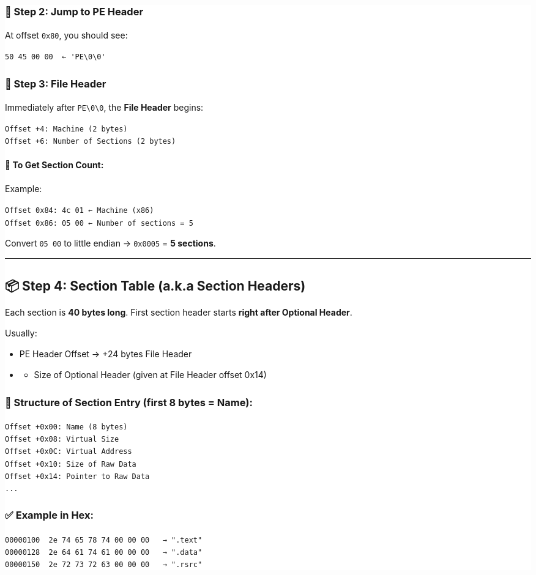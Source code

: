 ### 📍 Step 2: Jump to PE Header

At offset `0x80`, you should see:

```
50 45 00 00  ← 'PE\0\0'
```

### 📍 Step 3: File Header

Immediately after `PE\0\0`, the **File Header** begins:

```
Offset +4: Machine (2 bytes)
Offset +6: Number of Sections (2 bytes)
```

#### 🧠 To Get Section Count:

Example:

```
Offset 0x84: 4c 01 ← Machine (x86)
Offset 0x86: 05 00 ← Number of sections = 5
```

Convert `05 00` to little endian → `0x0005` = **5 sections**.

---

## 📦 Step 4: Section Table (a.k.a Section Headers)

Each section is **40 bytes long**. First section header starts **right after Optional Header**.

Usually:

- PE Header Offset → +24 bytes File Header
    
- - Size of Optional Header (given at File Header offset 0x14)
        

### 🧪 Structure of Section Entry (first 8 bytes = Name):

```
Offset +0x00: Name (8 bytes)
Offset +0x08: Virtual Size
Offset +0x0C: Virtual Address
Offset +0x10: Size of Raw Data
Offset +0x14: Pointer to Raw Data
...
```

### ✅ Example in Hex:

```
00000100  2e 74 65 78 74 00 00 00   → ".text"
00000128  2e 64 61 74 61 00 00 00   → ".data"
00000150  2e 72 73 72 63 00 00 00   → ".rsrc"
```
